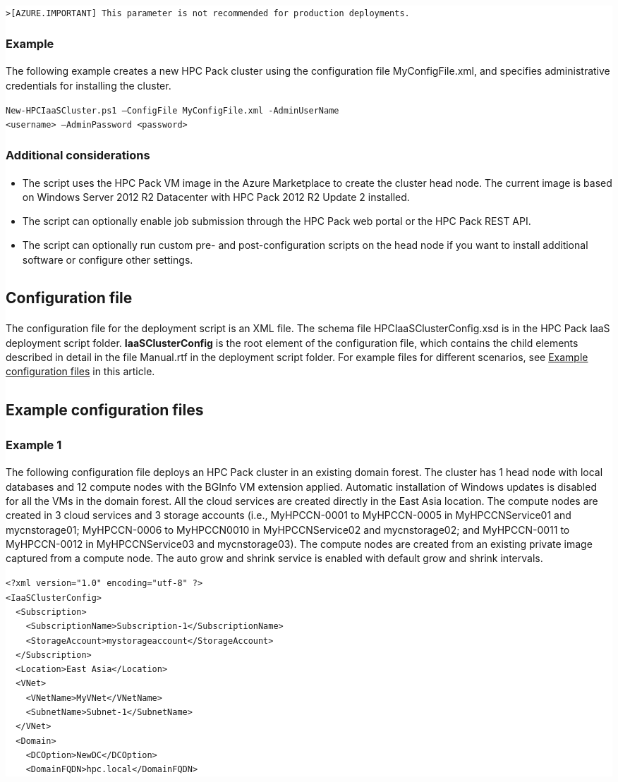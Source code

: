     >[AZURE.IMPORTANT] This parameter is not recommended for production deployments.

### Example

The following example creates a new HPC Pack cluster using the
configuration file MyConfigFile.xml, and specifies administrative
credentials for installing the cluster.
```
New-HPCIaaSCluster.ps1 –ConfigFile MyConfigFile.xml -AdminUserName
<username> –AdminPassword <password>
```
### Additional considerations

* The script uses the HPC Pack VM image in the Azure Marketplace to create the cluster head node. The current image is based on Windows Server 2012 R2 Datacenter with HPC Pack 2012 R2 Update 2 installed.

* The script can optionally enable job submission through the HPC Pack web portal or the HPC Pack REST API.


* The script can optionally run custom pre- and post-configuration scripts on the head node if you want to install additional software or configure other settings.


## Configuration file

The configuration file for the deployment script is an XML
file. The schema file HPCIaaSClusterConfig.xsd is in the HPC Pack IaaS
deployment script folder. **IaaSClusterConfig** is the root element of
the configuration file, which contains the child elements described in
detail in the file Manual.rtf in the deployment script folder. For example files for different scenarios, see
[Example configuration files](#Example-configuration-files) in this article.

## Example configuration files

### Example 1

The following configuration file deploys an HPC Pack cluster in an existing domain forest. The cluster has 1 head node with local databases and 12 compute nodes with the BGInfo VM extension applied.
Automatic installation of Windows updates is disabled for all the VMs in
the domain forest. All the cloud services are created directly in the
East Asia location. The compute nodes are created in 3 cloud services
and 3 storage accounts (i.e., MyHPCCN-0001 to MyHPCCN-0005 in
MyHPCCNService01 and mycnstorage01; MyHPCCN-0006 to MyHPCCN0010 in
MyHPCCNService02 and mycnstorage02; and MyHPCCN-0011 to MyHPCCN-0012 in
MyHPCCNService03 and mycnstorage03). The compute nodes are created from
an existing private image captured from a compute node. The auto grow
and shrink service is enabled with default grow and shrink intervals.

```
<?xml version="1.0" encoding="utf-8" ?>
<IaaSClusterConfig>
  <Subscription>
    <SubscriptionName>Subscription-1</SubscriptionName>
    <StorageAccount>mystorageaccount</StorageAccount>
  </Subscription>
  <Location>East Asia</Location>  
  <VNet>
    <VNetName>MyVNet</VNetName>
    <SubnetName>Subnet-1</SubnetName>
  </VNet>
  <Domain>
    <DCOption>NewDC</DCOption>
    <DomainFQDN>hpc.local</DomainFQDN>
```